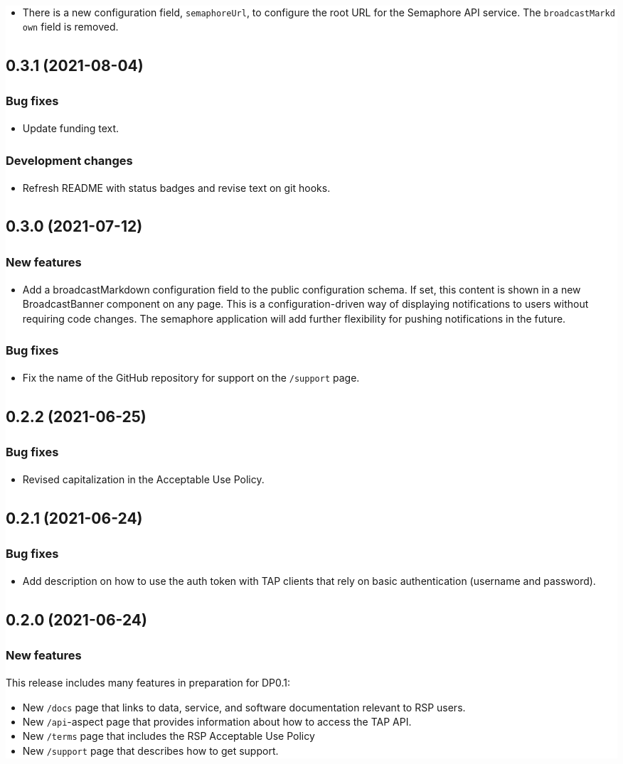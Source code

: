 - There is a new configuration field, `semaphoreUrl`, to configure the root URL for the Semaphore API service. The `broadcastMarkdown` field is removed.

## 0.3.1 (2021-08-04)

### Bug fixes

- Update funding text.

### Development changes

- Refresh README with status badges and revise text on git hooks.

## 0.3.0 (2021-07-12)

### New features

- Add a broadcastMarkdown configuration field to the public configuration schema. If set, this content is shown in a new BroadcastBanner component on any page. This is a configuration-driven way of displaying notifications to users without requiring code changes. The semaphore application will add further flexibility for pushing notifications in the future.

### Bug fixes

- Fix the name of the GitHub repository for support on the `/support` page.

## 0.2.2 (2021-06-25)

### Bug fixes

- Revised capitalization in the Acceptable Use Policy.

## 0.2.1 (2021-06-24)

### Bug fixes

- Add description on how to use the auth token with TAP clients that rely on basic authentication (username and password).

## 0.2.0 (2021-06-24)

### New features

This release includes many features in preparation for DP0.1:

- New `/docs` page that links to data, service, and software documentation relevant to RSP users.
- New `/api`-aspect page that provides information about how to access the TAP API.
- New `/terms` page that includes the RSP Acceptable Use Policy
- New `/support` page that describes how to get support.

